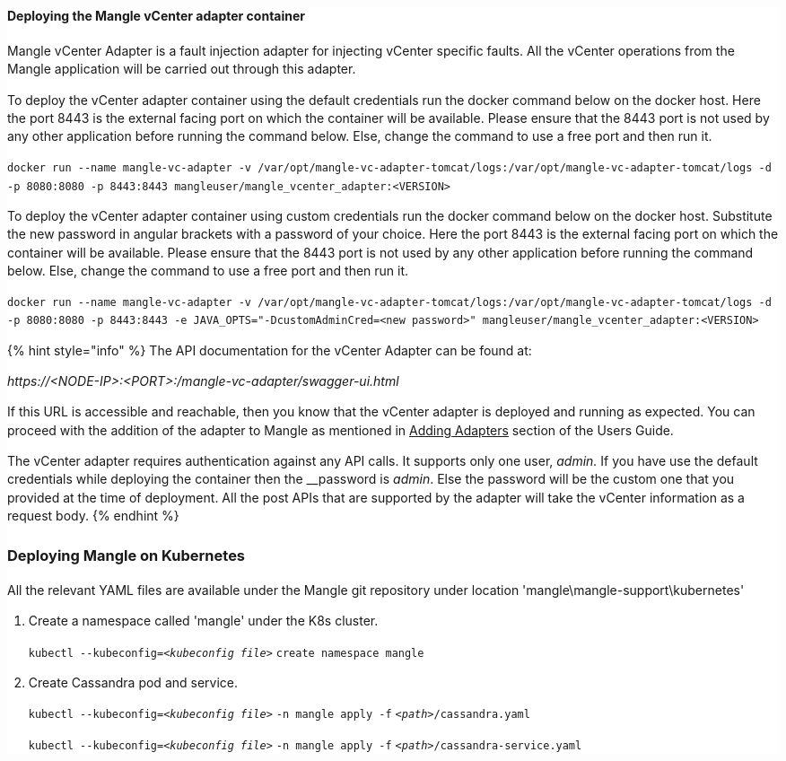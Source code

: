 #### **Deploying the Mangle vCenter adapter container**

Mangle vCenter Adapter is a fault injection adapter for injecting vCenter specific faults. All the vCenter operations from the Mangle application will be carried out through this adapter.

To deploy the vCenter adapter container using the default credentials run the docker command below on the docker host. Here the port 8443 is the external facing port on which the container will be available. Please ensure that the 8443 port is not used by any other application before running the command below. Else, change the command to use a free port and then run it. 

```text
docker run --name mangle-vc-adapter -v /var/opt/mangle-vc-adapter-tomcat/logs:/var/opt/mangle-vc-adapter-tomcat/logs -d -p 8080:8080 -p 8443:8443 mangleuser/mangle_vcenter_adapter:<VERSION>
```

To deploy the vCenter adapter container using custom credentials run the docker command below on the docker host. Substitute the new password in angular brackets with a password of your choice. Here the port 8443 is the external facing port on which the container will be available. Please ensure that the 8443 port is not used by any other application before running the command below. Else, change the command to use a free port and then run it. 

```text
docker run --name mangle-vc-adapter -v /var/opt/mangle-vc-adapter-tomcat/logs:/var/opt/mangle-vc-adapter-tomcat/logs -d -p 8080:8080 -p 8443:8443 -e JAVA_OPTS="-DcustomAdminCred=<new password>" mangleuser/mangle_vcenter_adapter:<VERSION>
```

{% hint style="info" %}
The API documentation for the vCenter Adapter can be found at: 

_https://&lt;NODE-IP&gt;:&lt;PORT&gt;:/mangle-vc-adapter/swagger-ui.html_

If this URL is accessible and reachable, then you know that the vCenter adapter is deployed and running as expected. You can proceed with the addition of the adapter to Mangle as mentioned in [Adding Adapters](../../sre-developers-and-users/adding-adapters.md) section of the Users Guide.

The vCenter adapter requires authentication against any API calls. It supports only one user, _admin._ If you have use the default credentials while deploying the container then the __password is _admin_. Else the password will be the custom one that you provided at the time of deployment. All the post APIs that are supported by the adapter will take the vCenter information as a request body.
{% endhint %}

### Deploying Mangle on Kubernetes

All the relevant YAML files are available under the Mangle git repository under location 'mangle\mangle-support\kubernetes'

1. Create a namespace called 'mangle' under the K8s cluster.

   `kubectl --kubeconfig=`_`<kubeconfig file>`_ `create namespace mangle`

2. Create Cassandra pod and service.

   `kubectl --kubeconfig=`_`<kubeconfig file>`_ `-n mangle apply -f` _`<path>`_`/cassandra.yaml`

   `kubectl --kubeconfig=`_`<kubeconfig file>`_ `-n mangle apply -f` _`<path>`_`/cassandra-service.yaml`
